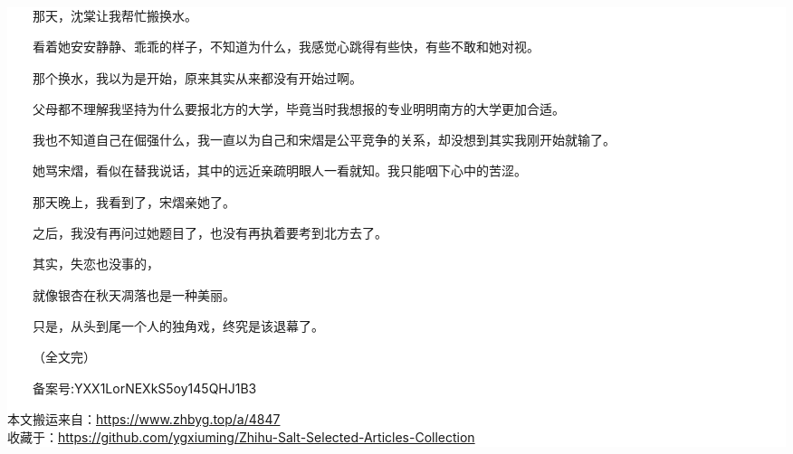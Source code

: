 &emsp;&emsp;那天，沈棠让我帮忙搬换水。  
  
&emsp;&emsp;看着她安安静静、乖乖的样子，不知道为什么，我感觉心跳得有些快，有些不敢和她对视。  
  
&emsp;&emsp;那个换水，我以为是开始，原来其实从来都没有开始过啊。  
  
&emsp;&emsp;父母都不理解我坚持为什么要报北方的大学，毕竟当时我想报的专业明明南方的大学更加合适。  
  
&emsp;&emsp;我也不知道自己在倔强什么，我一直以为自己和宋熠是公平竞争的关系，却没想到其实我刚开始就输了。  
  
&emsp;&emsp;她骂宋熠，看似在替我说话，其中的远近亲疏明眼人一看就知。我只能咽下心中的苦涩。  
  
&emsp;&emsp;那天晚上，我看到了，宋熠亲她了。  
  
&emsp;&emsp;之后，我没有再问过她题目了，也没有再执着要考到北方去了。  
  
&emsp;&emsp;其实，失恋也没事的，  
  
&emsp;&emsp;就像银杏在秋天凋落也是一种美丽。  
  
&emsp;&emsp;只是，从头到尾一个人的独角戏，终究是该退幕了。  
  
&emsp;&emsp;（全文完）  
  
&emsp;&emsp;备案号:YXX1LorNEXkS5oy145QHJ1B3  
  
本文搬运来自：https://www.zhbyg.top/a/4847  
 收藏于：https://github.com/ygxiuming/Zhihu-Salt-Selected-Articles-Collection